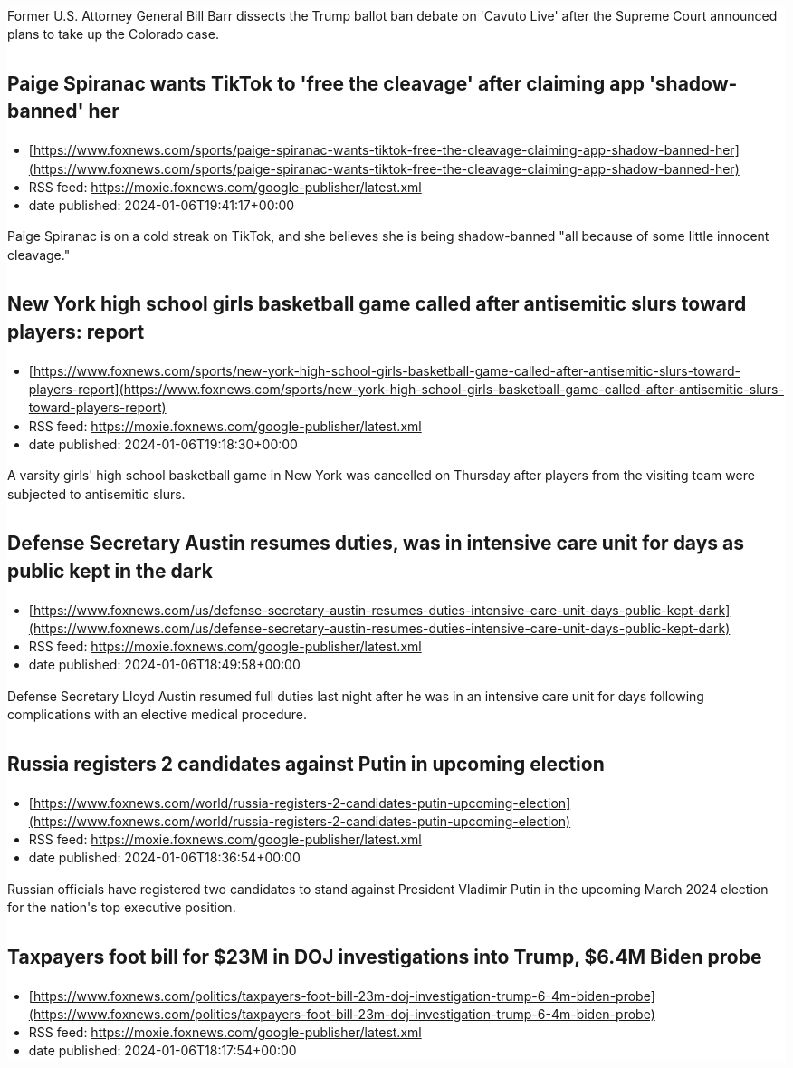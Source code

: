 Former U.S. Attorney General Bill Barr dissects the Trump ballot ban debate on &apos;Cavuto Live&apos; after the Supreme Court announced plans to take up the Colorado case.

## Paige Spiranac wants TikTok to 'free the cleavage' after claiming app 'shadow-banned' her
 - [https://www.foxnews.com/sports/paige-spiranac-wants-tiktok-free-the-cleavage-claiming-app-shadow-banned-her](https://www.foxnews.com/sports/paige-spiranac-wants-tiktok-free-the-cleavage-claiming-app-shadow-banned-her)
 - RSS feed: https://moxie.foxnews.com/google-publisher/latest.xml
 - date published: 2024-01-06T19:41:17+00:00

Paige Spiranac is on a cold streak on TikTok, and she believes she is being shadow-banned &quot;all because of some little innocent cleavage.&quot;

## New York high school girls basketball game called after antisemitic slurs toward players: report
 - [https://www.foxnews.com/sports/new-york-high-school-girls-basketball-game-called-after-antisemitic-slurs-toward-players-report](https://www.foxnews.com/sports/new-york-high-school-girls-basketball-game-called-after-antisemitic-slurs-toward-players-report)
 - RSS feed: https://moxie.foxnews.com/google-publisher/latest.xml
 - date published: 2024-01-06T19:18:30+00:00

A varsity girls&apos; high school basketball game in New York was cancelled on Thursday after players from the visiting team were subjected to antisemitic slurs.

## Defense Secretary Austin resumes duties, was in intensive care unit for days as public kept in the dark
 - [https://www.foxnews.com/us/defense-secretary-austin-resumes-duties-intensive-care-unit-days-public-kept-dark](https://www.foxnews.com/us/defense-secretary-austin-resumes-duties-intensive-care-unit-days-public-kept-dark)
 - RSS feed: https://moxie.foxnews.com/google-publisher/latest.xml
 - date published: 2024-01-06T18:49:58+00:00

Defense Secretary Lloyd Austin resumed full duties last night after he was in an intensive care unit for days following complications with an elective medical procedure.

## Russia registers 2 candidates against Putin in upcoming election
 - [https://www.foxnews.com/world/russia-registers-2-candidates-putin-upcoming-election](https://www.foxnews.com/world/russia-registers-2-candidates-putin-upcoming-election)
 - RSS feed: https://moxie.foxnews.com/google-publisher/latest.xml
 - date published: 2024-01-06T18:36:54+00:00

Russian officials have registered two candidates to stand against President Vladimir Putin in the upcoming March 2024 election for the nation&apos;s top executive position.

## Taxpayers foot bill for $23M in DOJ investigations into Trump, $6.4M Biden probe
 - [https://www.foxnews.com/politics/taxpayers-foot-bill-23m-doj-investigation-trump-6-4m-biden-probe](https://www.foxnews.com/politics/taxpayers-foot-bill-23m-doj-investigation-trump-6-4m-biden-probe)
 - RSS feed: https://moxie.foxnews.com/google-publisher/latest.xml
 - date published: 2024-01-06T18:17:54+00:00
